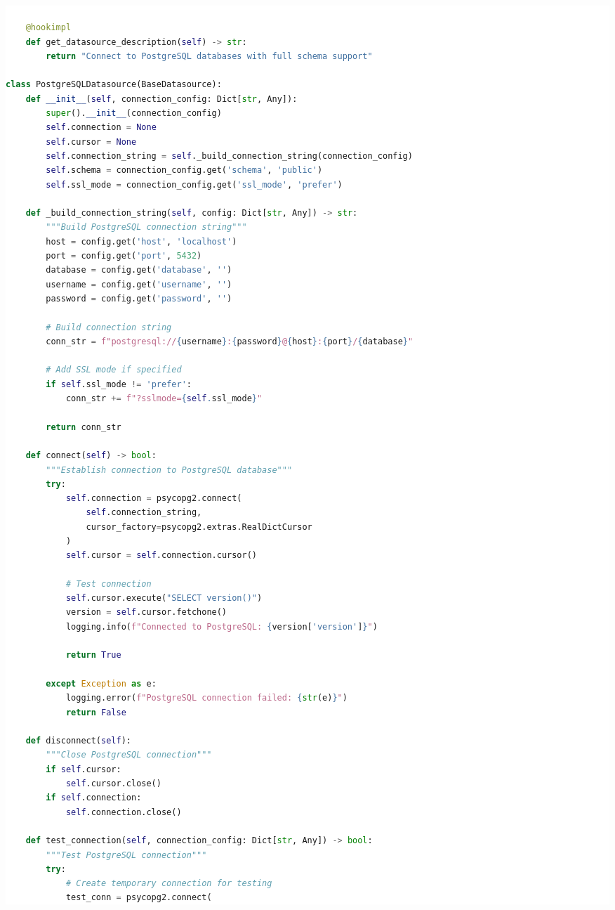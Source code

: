 ```python
    
    @hookimpl
    def get_datasource_description(self) -> str:
        return "Connect to PostgreSQL databases with full schema support"

class PostgreSQLDatasource(BaseDatasource):
    def __init__(self, connection_config: Dict[str, Any]):
        super().__init__(connection_config)
        self.connection = None
        self.cursor = None
        self.connection_string = self._build_connection_string(connection_config)
        self.schema = connection_config.get('schema', 'public')
        self.ssl_mode = connection_config.get('ssl_mode', 'prefer')
        
    def _build_connection_string(self, config: Dict[str, Any]) -> str:
        """Build PostgreSQL connection string"""
        host = config.get('host', 'localhost')
        port = config.get('port', 5432)
        database = config.get('database', '')
        username = config.get('username', '')
        password = config.get('password', '')
        
        # Build connection string
        conn_str = f"postgresql://{username}:{password}@{host}:{port}/{database}"
        
        # Add SSL mode if specified
        if self.ssl_mode != 'prefer':
            conn_str += f"?sslmode={self.ssl_mode}"
        
        return conn_str
    
    def connect(self) -> bool:
        """Establish connection to PostgreSQL database"""
        try:
            self.connection = psycopg2.connect(
                self.connection_string,
                cursor_factory=psycopg2.extras.RealDictCursor
            )
            self.cursor = self.connection.cursor()
            
            # Test connection
            self.cursor.execute("SELECT version()")
            version = self.cursor.fetchone()
            logging.info(f"Connected to PostgreSQL: {version['version']}")
            
            return True
            
        except Exception as e:
            logging.error(f"PostgreSQL connection failed: {str(e)}")
            return False
    
    def disconnect(self):
        """Close PostgreSQL connection"""
        if self.cursor:
            self.cursor.close()
        if self.connection:
            self.connection.close()
    
    def test_connection(self, connection_config: Dict[str, Any]) -> bool:
        """Test PostgreSQL connection"""
        try:
            # Create temporary connection for testing
            test_conn = psycopg2.connect(
```